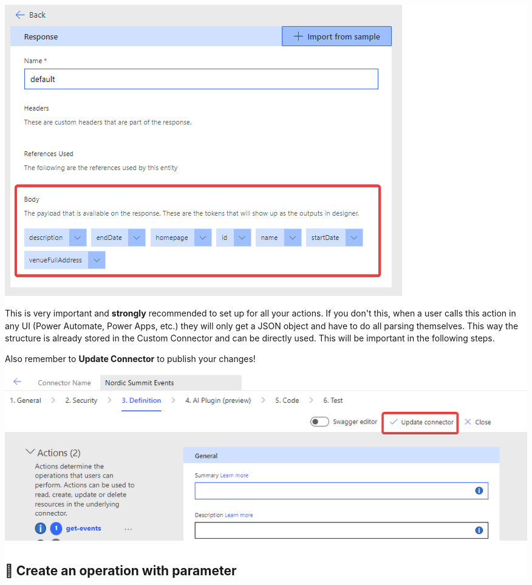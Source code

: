 !["Default Response Parsed"](./assets/lab03_02_defaultresponseparsed.png)

This is very important and **strongly** recommended to set up for all your actions. If you don't this, when a user calls this action in any UI (Power Automate, Power Apps, etc.) they will only get a JSON object and have to do all parsing themselves. This way the structure is already stored in the Custom Connector and can be directly used. This will be important in the following steps.

Also remember to **Update Connector** to publish your changes!

!["Update Connector"](./assets/lab03_02_updateconnector.png)

## 🎯 Create an operation with parameter
